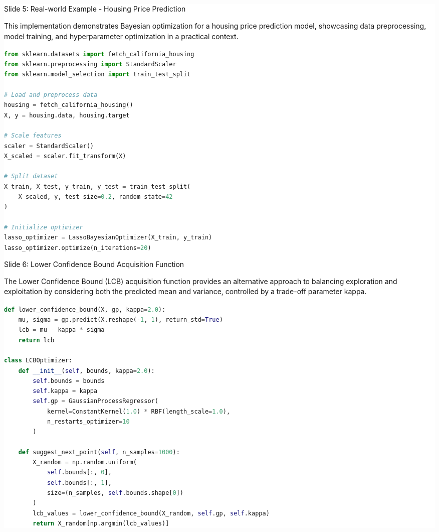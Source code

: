 Slide 5: Real-world Example - Housing Price Prediction

This implementation demonstrates Bayesian optimization for a housing price prediction model, showcasing data preprocessing, model training, and hyperparameter optimization in a practical context.

```python
from sklearn.datasets import fetch_california_housing
from sklearn.preprocessing import StandardScaler
from sklearn.model_selection import train_test_split

# Load and preprocess data
housing = fetch_california_housing()
X, y = housing.data, housing.target

# Scale features
scaler = StandardScaler()
X_scaled = scaler.fit_transform(X)

# Split dataset
X_train, X_test, y_train, y_test = train_test_split(
    X_scaled, y, test_size=0.2, random_state=42
)

# Initialize optimizer
lasso_optimizer = LassoBayesianOptimizer(X_train, y_train)
lasso_optimizer.optimize(n_iterations=20)
```

Slide 6: Lower Confidence Bound Acquisition Function

The Lower Confidence Bound (LCB) acquisition function provides an alternative approach to balancing exploration and exploitation by considering both the predicted mean and variance, controlled by a trade-off parameter kappa.

```python
def lower_confidence_bound(X, gp, kappa=2.0):
    mu, sigma = gp.predict(X.reshape(-1, 1), return_std=True)
    lcb = mu - kappa * sigma
    return lcb

class LCBOptimizer:
    def __init__(self, bounds, kappa=2.0):
        self.bounds = bounds
        self.kappa = kappa
        self.gp = GaussianProcessRegressor(
            kernel=ConstantKernel(1.0) * RBF(length_scale=1.0),
            n_restarts_optimizer=10
        )
    
    def suggest_next_point(self, n_samples=1000):
        X_random = np.random.uniform(
            self.bounds[:, 0], 
            self.bounds[:, 1], 
            size=(n_samples, self.bounds.shape[0])
        )
        lcb_values = lower_confidence_bound(X_random, self.gp, self.kappa)
        return X_random[np.argmin(lcb_values)]
```
